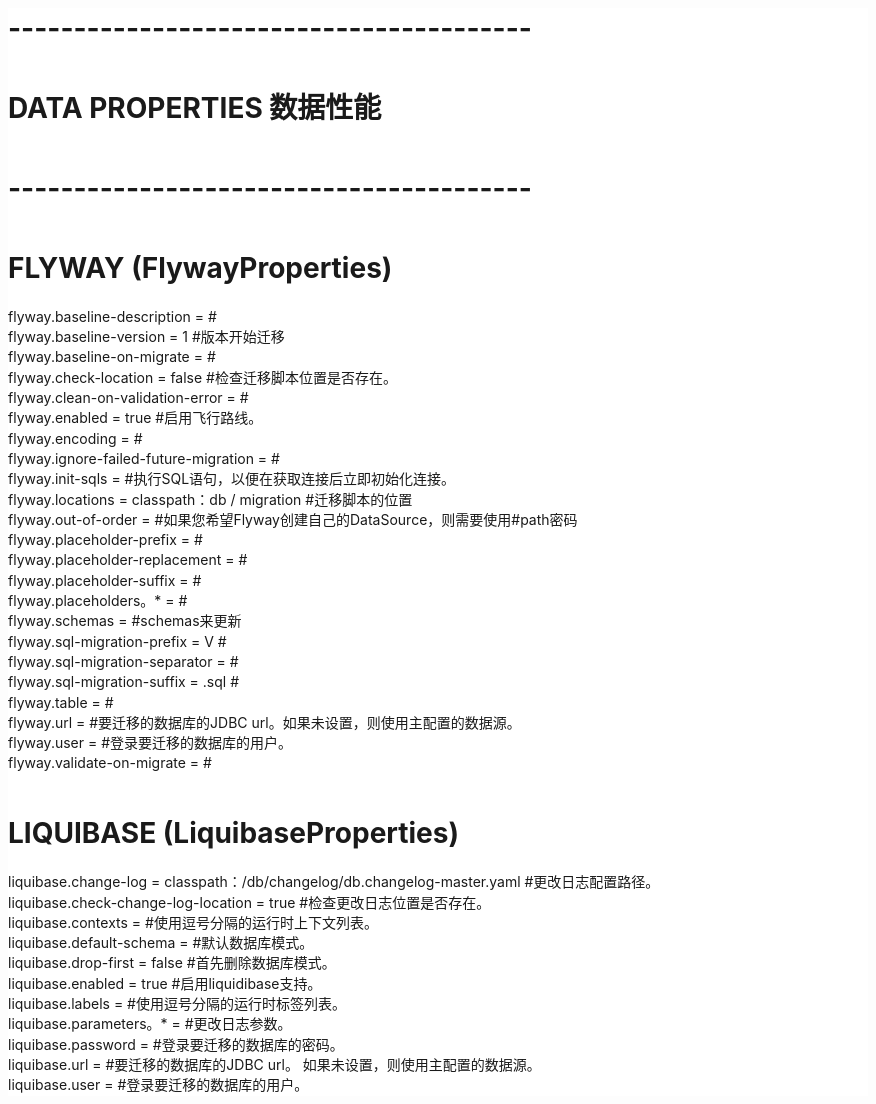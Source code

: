   
  
# ----------------------------------------  
# DATA PROPERTIES 数据性能  
# ----------------------------------------  
  
  
# FLYWAY (FlywayProperties)  
flyway.baseline-description = #  
flyway.baseline-version = 1 #版本开始迁移  
flyway.baseline-on-migrate = #  
flyway.check-location = false #检查迁移脚本位置是否存在。  
flyway.clean-on-validation-error = #  
flyway.enabled = true #启用飞行路线。  
flyway.encoding = #  
flyway.ignore-failed-future-migration = #  
flyway.init-sqls = #执行SQL语句，以便在获取连接后立即初始化连接。  
flyway.locations = classpath：db / migration #迁移脚本的位置  
flyway.out-of-order = #如果您希望Flyway创建自己的DataSource，则需要使用#path密码  
flyway.placeholder-prefix = #  
flyway.placeholder-replacement = #  
flyway.placeholder-suffix = #  
flyway.placeholders。* = #  
flyway.schemas = #schemas来更新  
flyway.sql-migration-prefix = V #  
flyway.sql-migration-separator = #  
flyway.sql-migration-suffix = .sql #  
flyway.table = #  
flyway.url = #要迁移的数据库的JDBC url。如果未设置，则使用主配置的数据源。  
flyway.user = #登录要迁移的数据库的用户。  
flyway.validate-on-migrate = #  
  
  
# LIQUIBASE (LiquibaseProperties)  
liquibase.change-log = classpath：/db/changelog/db.changelog-master.yaml
#更改日志配置路径。  
liquibase.check-change-log-location = true #检查更改日志位置是否存在。  
liquibase.contexts = #使用逗号分隔的运行时上下文列表。  
liquibase.default-schema = #默认数据库模式。  
liquibase.drop-first = false #首先删除数据库模式。  
liquibase.enabled = true #启用liquidibase支持。  
liquibase.labels = #使用逗号分隔的运行时标签列表。  
liquibase.parameters。* = #更改日志参数。  
liquibase.password = #登录要迁移的数据库的密码。  
liquibase.url = #要迁移的数据库的JDBC url。 如果未设置，则使用主配置的数据源。  
liquibase.user = #登录要迁移的数据库的用户。  
  